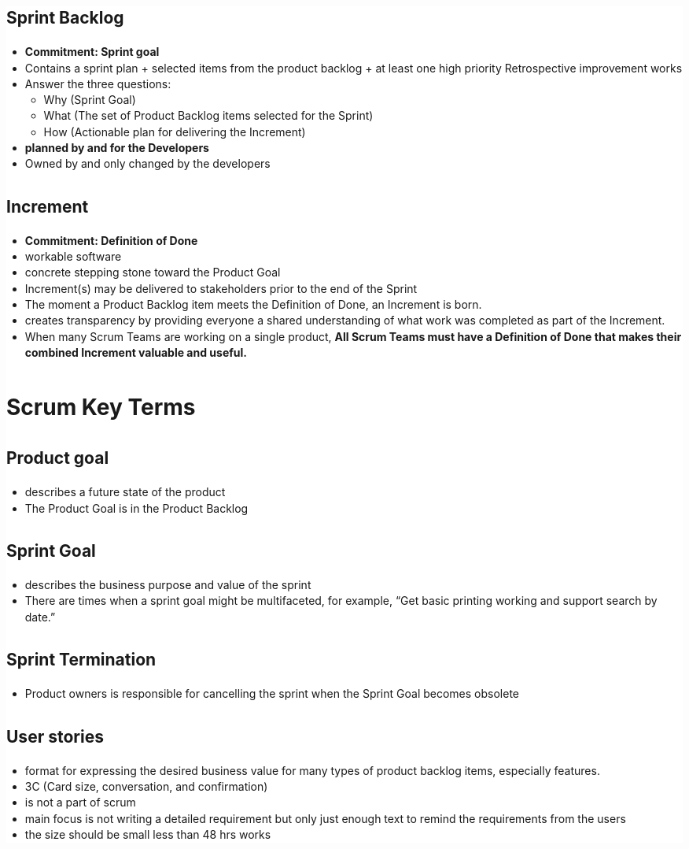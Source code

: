 ## Sprint Backlog
  - **Commitment: Sprint goal**
  - Contains a sprint plan + selected items from the product backlog + at least one high priority Retrospective improvement works
  - Answer the three questions:
    - Why (Sprint Goal)
    - What (The set of  Product Backlog items selected for the Sprint)
    - How (Actionable plan for delivering the Increment)
  - **planned by and for the Developers**
  - Owned by and only changed by the developers
  

## Increment
  - **Commitment: Definition of Done**
  - workable software
  - concrete stepping stone toward the Product Goal
  - Increment(s) may be delivered to stakeholders prior to the end of the Sprint
  - The moment a Product Backlog item meets the Definition of Done, an Increment is born.
  - creates transparency by providing everyone a shared understanding of what work was completed as part of the  Increment.
  - When many Scrum Teams are working on a single product, **All Scrum Teams must have a Definition of Done that makes their combined Increment valuable and useful.**


# Scrum Key Terms

## Product goal
  - describes a future state of the product
  - The Product Goal is in the  Product Backlog

## Sprint Goal
  - describes the business purpose and value of the sprint
  - There are times when a sprint goal might be multifaceted, for example, “Get basic printing working and support search by date.”

## Sprint Termination
  - Product owners is responsible for cancelling the sprint when the Sprint Goal becomes obsolete

## User stories
  - format for expressing the desired business value for many types of product backlog items, especially features.
  - 3C (Card size, conversation, and confirmation)
  - is not a part of scrum
  - main focus is not writing a detailed requirement but only just enough text to remind the requirements from the users
  - the size should be small less than 48 hrs works
  